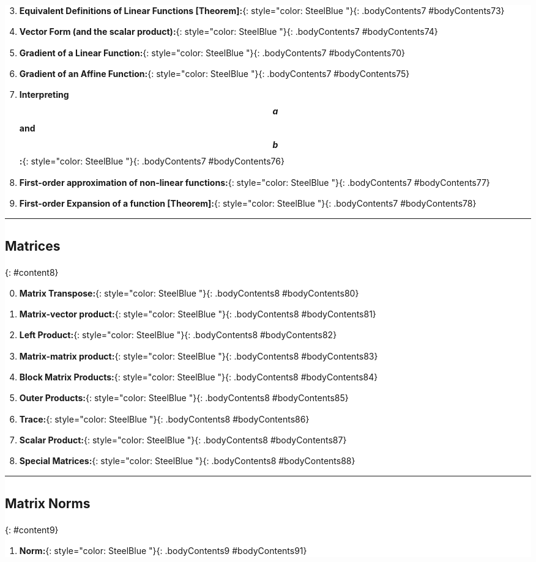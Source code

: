 
3. **Equivalent Definitions of Linear Functions [Theorem]:**{: style="color: SteelBlue  "}{: .bodyContents7 #bodyContents73}
    


4. **Vector Form (and the scalar product):**{: style="color: SteelBlue  "}{: .bodyContents7 #bodyContents74}  
    

0. **Gradient of a Linear Function:**{: style="color: SteelBlue  "}{: .bodyContents7 #bodyContents70} 
    

5. **Gradient of an Affine Function:**{: style="color: SteelBlue  "}{: .bodyContents7 #bodyContents75}

6. **Interpreting $$a$$ and $$b$$:**{: style="color: SteelBlue  "}{: .bodyContents7 #bodyContents76}

7. **First-order approximation of non-linear functions:**{: style="color: SteelBlue  "}{: .bodyContents7 #bodyContents77}
        


8. **First-order Expansion of a function [Theorem]:**{: style="color: SteelBlue  "}{: .bodyContents7 #bodyContents78}

***

## Matrices
{: #content8}

0. **Matrix Transpose:**{: style="color: SteelBlue  "}{: .bodyContents8 #bodyContents80}


1. **Matrix-vector product:**{: style="color: SteelBlue  "}{: .bodyContents8 #bodyContents81}
   
            

2. **Left Product:**{: style="color: SteelBlue  "}{: .bodyContents8 #bodyContents82}


3. **Matrix-matrix product:**{: style="color: SteelBlue  "}{: .bodyContents8 #bodyContents83}
   
           

4. **Block Matrix Products:**{: style="color: SteelBlue  "}{: .bodyContents8 #bodyContents84}  

5. **Outer Products:**{: style="color: SteelBlue  "}{: .bodyContents8 #bodyContents85}

6. **Trace:**{: style="color: SteelBlue  "}{: .bodyContents8 #bodyContents86}


7. **Scalar Product:**{: style="color: SteelBlue  "}{: .bodyContents8 #bodyContents87}

8. **Special Matrices:**{: style="color: SteelBlue  "}{: .bodyContents8 #bodyContents88} 

***

## Matrix Norms
{: #content9}

1. **Norm:**{: style="color: SteelBlue  "}{: .bodyContents9 #bodyContents91}

